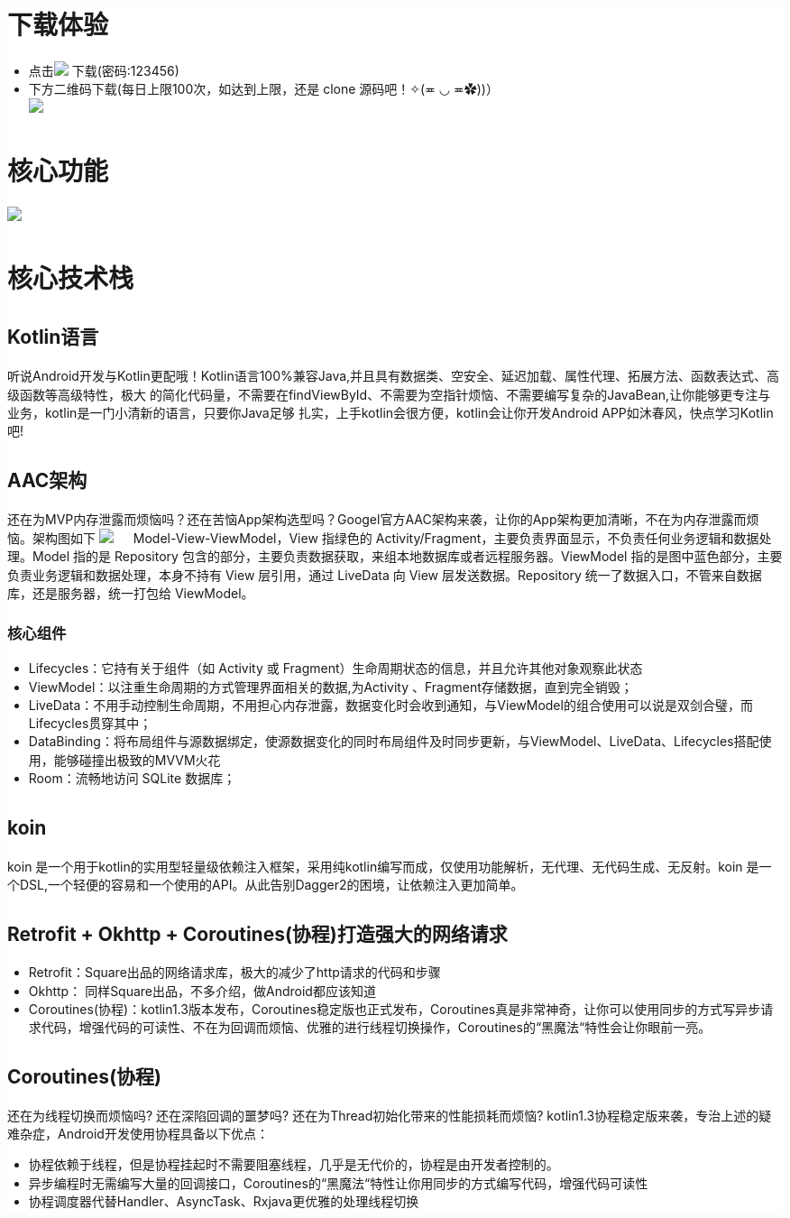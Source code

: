 # 下载体验 
 - 点击[![](https://img.shields.io/badge/Download-apk-green.svg)](https://www.pgyer.com/3oGy) 下载(密码:123456)
 - 下方二维码下载(每日上限100次，如达到上限，还是 clone 源码吧！✧(≖ ◡ ≖✿))）<br/>
   <img src="https://www.pgyer.com/app/qrcode/3oGy"/>

# 核心功能
<div>
  <img src="http://m.qpic.cn/psc?/V526iEgm3HgG9w0K6aQL2X9HJE4OnV96/45NBuzDIW489QBoVep5mcSnH3EocaUonZoaAtNV6aXx9R6Ac1KxjCSHsdMtDzXpykuJJrHCxUVT45GFOve*YZApKqoA3TOLKTR2juUDITmM!/b&bo=Swk4BAAAAAADN2w!&rf=viewer_4"/>
</div>

# 核心技术栈
## Kotlin语言
  听说Android开发与Kotlin更配哦！Kotlin语言100%兼容Java,并且具有数据类、空安全、延迟加载、属性代理、拓展方法、函数表达式、高级函数等高级特性，极大
  的简化代码量，不需要在findViewById、不需要为空指针烦恼、不需要编写复杂的JavaBean,让你能够更专注与业务，kotlin是一门小清新的语言，只要你Java足够
  扎实，上手kotlin会很方便，kotlin会让你开发Android APP如沐春风，快点学习Kotlin吧!
    
## AAC架构
   还在为MVP内存泄露而烦恼吗？还在苦恼App架构选型吗？Googel官方AAC架构来袭，让你的App架构更加清晰，不在为内存泄露而烦恼。架构图如下
   <img src="https://camo.githubusercontent.com/2b3ff9b3a5f99c5480b612aa8f4f678dc696987a/68747470733a2f2f757365722d676f6c642d63646e2e786974752e696f2f323031392f342f31352f313661323130313664663963373663353f773d39363026683d37323026663d7765627026733d3135333832"/>
&#8195;
Model-View-ViewModel，View 指绿色的 Activity/Fragment，主要负责界面显示，不负责任何业务逻辑和数据处理。Model 指的是 Repository 包含的部分，主要负责数据获取，来组本地数据库或者远程服务器。ViewModel 指的是图中蓝色部分，主要负责业务逻辑和数据处理，本身不持有 View 层引用，通过 LiveData 向 View 层发送数据。Repository 统一了数据入口，不管来自数据库，还是服务器，统一打包给 ViewModel。
### 核心组件
   - Lifecycles：它持有关于组件（如 Activity 或 Fragment）生命周期状态的信息，并且允许其他对象观察此状态
   - ViewModel：以注重生命周期的方式管理界面相关的数据,为Activity 、Fragment存储数据，直到完全销毁；
   - LiveData：不用手动控制生命周期，不用担心内存泄露，数据变化时会收到通知，与ViewModel的组合使用可以说是双剑合璧，而Lifecycles贯穿其中；
   - DataBinding：将布局组件与源数据绑定，使源数据变化的同时布局组件及时同步更新，与ViewModel、LiveData、Lifecycles搭配使用，能够碰撞出极致的MVVM火花
   - Room：流畅地访问 SQLite 数据库；
   
## koin
   koin 是一个用于kotlin的实用型轻量级依赖注入框架，采用纯kotlin编写而成，仅使用功能解析，无代理、无代码生成、无反射。koin 是一个DSL,一个轻便的容易和一个使用的API。从此告别Dagger2的困境，让依赖注入更加简单。
   
## Retrofit + Okhttp + Coroutines(协程)打造强大的网络请求
   - Retrofit：Square出品的网络请求库，极大的减少了http请求的代码和步骤
   - Okhttp： 同样Square出品，不多介绍，做Android都应该知道
   - Coroutines(协程)：kotlin1.3版本发布，Coroutines稳定版也正式发布，Coroutines真是非常神奇，让你可以使用同步的方式写异步请求代码，增强代码的可读性、不在为回调而烦恼、优雅的进行线程切换操作，Coroutines的“黑魔法“特性会让你眼前一亮。

## Coroutines(协程)
   还在为线程切换而烦恼吗? 还在深陷回调的噩梦吗? 还在为Thread初始化带来的性能损耗而烦恼? kotlin1.3协程稳定版来袭，专治上述的疑难杂症，Android开发使用协程具备以下优点：
   - 协程依赖于线程，但是协程挂起时不需要阻塞线程，几乎是无代价的，协程是由开发者控制的。
   - 异步编程时无需编写大量的回调接口，Coroutines的“黑魔法“特性让你用同步的方式编写代码，增强代码可读性
   - 协程调度器代替Handler、AsyncTask、Rxjava更优雅的处理线程切换
